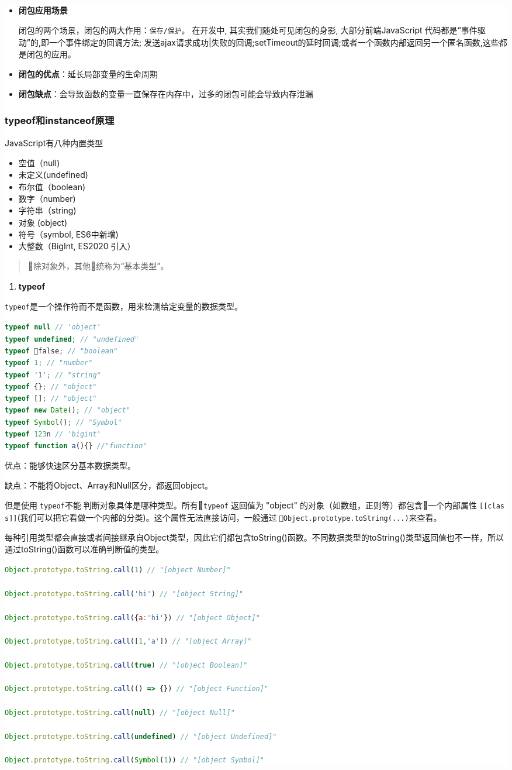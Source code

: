 - **闭包应用场景**

  闭包的两个场景，闭包的两大作用：`保存/保护`。 在开发中, 其实我们随处可见闭包的身影, 大部分前端JavaScript 代码都是“事件驱动”的,即一个事件绑定的回调方法; 发送ajax请求成功|失败的回调;setTimeout的延时回调;或者一个函数内部返回另一个匿名函数,这些都是闭包的应用。

- **闭包的优点**：延长局部变量的生命周期

- **闭包缺点**：会导致函数的变量一直保存在内存中，过多的闭包可能会导致内存泄漏

### typeof和instanceof原理

JavaScript有八种内置类型

- 空值（null)
- 未定义(undefined)
- 布尔值（boolean)
- 数字（number)
- 字符串（string)
- 对象 (object)
- 符号（symbol, ES6中新增)
- 大整数（BigInt, ES2020 引入）

> 除对象外，其他统称为“基本类型”。

1. **typeof**

`typeof`是一个操作符而不是函数，用来检测给定变量的数据类型。

```js
typeof null // 'object'
typeof undefined; // "undefined"
typeof false; // "boolean"
typeof 1; // "number"
typeof '1'; // "string"
typeof {}; // "object" 
typeof []; // "object" 
typeof new Date(); // "object"
typeof Symbol(); // "Symbol"
typeof 123n // 'bigint'
typeof function a(){} //"function"
```

优点：能够快速区分基本数据类型。

缺点：不能将Object、Array和Null区分，都返回object。

但是使用 `typeof`不能 判断对象具体是哪种类型。所有`typeof` 返回值为 "object" 的对象（如数组，正则等）都包含一个内部属性 `[[class]]`(我们可以把它看做一个内部的分类)。这个属性无法直接访问，一般通过 `Object.prototype.toString(...)`来查看。

每种引用类型都会直接或者间接继承自Object类型，因此它们都包含toString()函数。不同数据类型的toString()类型返回值也不一样，所以通过toString()函数可以准确判断值的类型。

```js
Object.prototype.toString.call(1) // "[object Number]"

Object.prototype.toString.call('hi') // "[object String]"

Object.prototype.toString.call({a:'hi'}) // "[object Object]"

Object.prototype.toString.call([1,'a']) // "[object Array]"

Object.prototype.toString.call(true) // "[object Boolean]"

Object.prototype.toString.call(() => {}) // "[object Function]"

Object.prototype.toString.call(null) // "[object Null]"

Object.prototype.toString.call(undefined) // "[object Undefined]"

Object.prototype.toString.call(Symbol(1)) // "[object Symbol]"
```